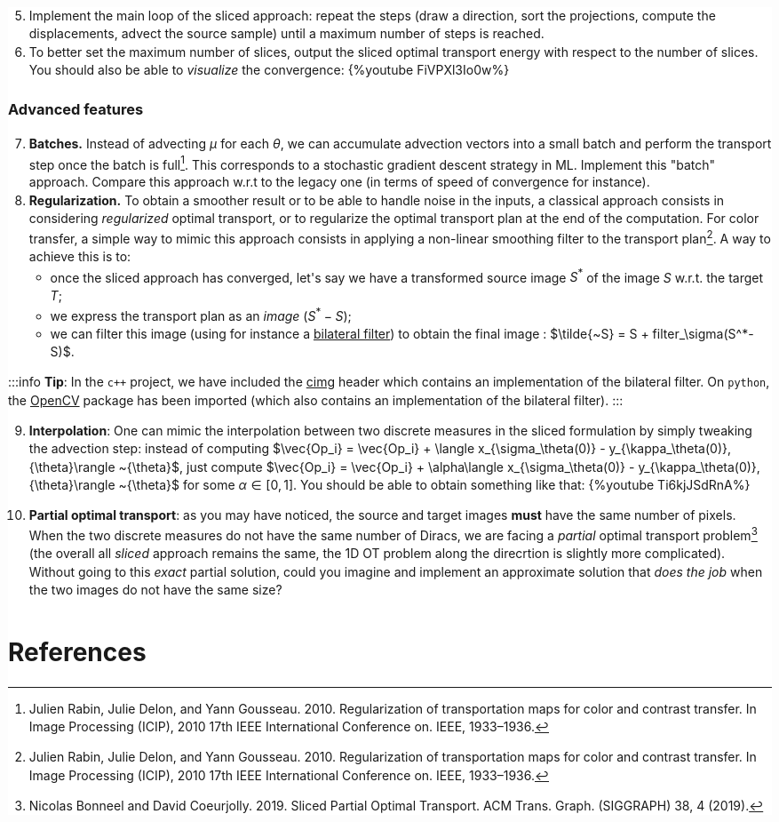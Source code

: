 5. Implement the main loop of the sliced approach: repeat the  steps (draw a direction, sort the projections, compute the displacements, advect the source sample) until a maximum number of steps is reached.
6. To better set the maximum number of slices, output the sliced optimal transport energy with respect to the number of slices. You should also be able to *visualize* the convergence:
{%youtube FiVPXl3Io0w%}

### Advanced features



7. **Batches.** Instead of advecting $\mu$ for each $\theta$, we can accumulate advection vectors into a small batch and perform the transport step once the batch is full[^b4]. This corresponds to a stochastic gradient descent strategy in ML. Implement this "batch" approach. Compare this approach w.r.t to the legacy one (in terms of speed of convergence for instance).
8. **Regularization.** To obtain a smoother result or to be able to handle noise in the inputs, a classical approach consists in considering *regularized* optimal transport, or to regularize the optimal transport plan at the end of the computation. For color transfer, a simple way to mimic this approach consists in applying a non-linear smoothing filter to the transport plan[^b4]. A way to achieve this is to:
    * once the sliced approach has converged, let's say we have a transformed source image $S^*$ of the image $S$ w.r.t. the target $T$;
    * we express the transport plan as an *image*  $(S^*-S)$;
    * we can filter this image (using for instance a [bilateral filter](https://en.wikipedia.org/wiki/Bilateral_filter)) to obtain the final image : $\tilde{~S} = S + filter_\sigma(S^*-S)$.
    
:::info
**Tip**: In the `c++` project, we have included the [cimg](https://cimg.eu) header which contains an implementation of the bilateral filter. On `python`, the [OpenCV](https://opencv.org) package has been imported (which also contains an implementation of the bilateral filter).
:::

9. **Interpolation**: One can mimic the interpolation between two discrete measures in the sliced formulation by simply tweaking the advection step: instead of computing $\vec{Op_i} = \vec{Op_i} + \langle  x_{\sigma_\theta(0)} - y_{\kappa_\theta(0)},{\theta}\rangle ~{\theta}$, just compute $\vec{Op_i} = \vec{Op_i} + \alpha\langle  x_{\sigma_\theta(0)} - y_{\kappa_\theta(0)},{\theta}\rangle ~{\theta}$ for some $\alpha\in[0,1]$. You should be able to obtain something like that:
{%youtube Ti6kjJSdRnA%}



10. **Partial optimal transport**: as you may have noticed, the source and target images **must** have the same number of pixels. When the two discrete measures do not have the same number of Diracs, we are facing a *partial* optimal transport problem[^b6] (the overall all *sliced* approach remains the same, the 1D OT problem along the direcrtion is slightly more complicated). Without going to this *exact* partial solution, could you imagine and implement an approximate solution that *does the job* when the two images do not have the same size?

# References

 [^b1]: Francois Pitié, Anil C. Kokaram, and Rozenn Dahyot. 2005. N-Dimensional Probablility Density Function Transfer and Its Application to Colour Transfer. In Proceedings of the Tenth IEEE International Conference on Computer Vision - Volume 2 (ICCV ’05). IEEE Computer Society, Washington, DC, USA, 1434–1439. https://doi.org/10.1109/ ICCV.2005.166
 [^b2]: François Pitié, Anil C Kokaram, and Rozenn Dahyot. 2007. Automated colour grading using colour distribution transfer. Computer Vision and Image Understanding 107, 1-2 (2007), 123–137.
 [^b2b]: Rabin Julien, Gabriel Peyré, Julie Delon,  Bernot Marc, Wasserstein Barycenter and its Application to Texture Mixing. SSVM’11, 2011, Israel. pp.435-446. hal-00476064
 [^b3]: Nicolas Bonneel, Julien Rabin, G. Peyré, and Hanspeter Pfister. 2015. Sliced and Radon Wasserstein Barycenters of Measures. J. of Mathematical Imaging and Vision 51, 1 (2015).
 [^b4]: Julien Rabin, Julie Delon, and Yann Gousseau. 2010. Regularization of transportation maps for color and contrast transfer. In Image Processing (ICIP), 2010 17th IEEE International Conference on. IEEE, 1933–1936.
 [^b5]: Nicolas Bonneel, Kalyan Sunkavalli, Sylvain Paris, and Hanspeter Pfister. 2013. Example- Based Video Color Grading. ACM Trans. Graph. (SIGGRAPH) 32, 4 (2013).
 [^b6]: Nicolas Bonneel and David Coeurjolly. 2019. Sliced Partial Optimal Transport. ACM Trans. Graph. (SIGGRAPH) 38, 4 (2019).



